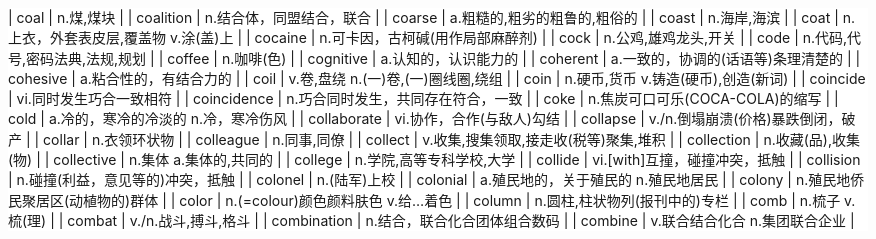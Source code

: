 | coal           | n.煤,煤块                                  |
| coalition      | n.结合体，同盟结合，联合                   |
| coarse         | a.粗糙的,粗劣的粗鲁的,粗俗的               |
| coast          | n.海岸,海滨                                |
| coat           | n.上衣，外套表皮层,覆盖物 v.涂(盖)上       |
| cocaine        | n.可卡因，古柯碱(用作局部麻醉剂)           |
| cock           | n.公鸡,雄鸡龙头,开关                       |
| code           | n.代码,代号,密码法典,法规,规划             |
| coffee         | n.咖啡(色)                                 |
| cognitive      | a.认知的，认识能力的                       |
| coherent       | a.一致的，协调的(话语等)条理清楚的         |
| cohesive       | a.粘合性的，有结合力的                     |
| coil           | v.卷,盘绕 n.(一)卷,(一)圈线圈,绕组         |
| coin           | n.硬币,货币 v.铸造(硬币),创造(新词)        |
| coincide       | vi.同时发生巧合一致相符                    |
| coincidence    | n.巧合同时发生，共同存在符合，一致         |
| coke           | n.焦炭可口可乐(COCA-COLA)的缩写            |
| cold           | a.冷的，寒冷的冷淡的 n.冷，寒冷伤风        |
| collaborate    | vi.协作，合作(与敌人)勾结                  |
| collapse       | v./n.倒塌崩溃(价格)暴跌倒闭，破产          |
| collar         | n.衣领环状物                               |
| colleague      | n.同事,同僚                                |
| collect        | v.收集,搜集领取,接走收(税等)聚集,堆积      |
| collection     | n.收藏(品),收集(物)                        |
| collective     | n.集体 a.集体的,共同的                     |
| college        | n.学院,高等专科学校,大学                   |
| collide        | vi.[with]互撞，碰撞冲突，抵触              |
| collision      | n.碰撞(利益，意见等的)冲突，抵触           |
| colonel        | n.(陆军)上校                               |
| colonial       | a.殖民地的，关于殖民的 n.殖民地居民        |
| colony         | n.殖民地侨民聚居区(动植物的)群体           |
| color          | n.(=colour)颜色颜料肤色 v.给…着色          |
| column         | n.圆柱,柱状物列(报刊中的)专栏              |
| comb           | n.梳子 v.梳(理)                            |
| combat         | v./n.战斗,搏斗,格斗                        |
| combination    | n.结合，联合化合团体组合数码               |
| combine        | v.联合结合化合 n.集团联合企业              |